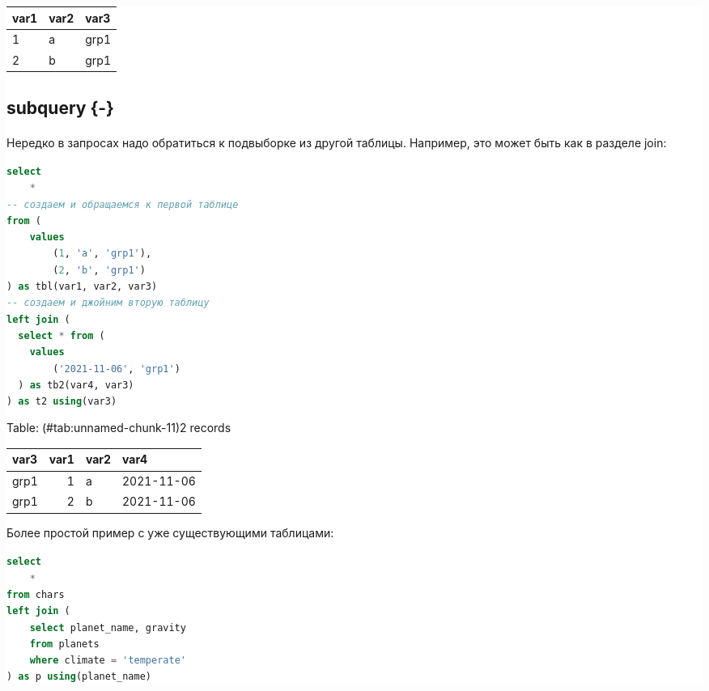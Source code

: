 |var1 |var2 |var3 |
|:----|:----|:----|
|1    |a    |grp1 |
|2    |b    |grp1 |

</div>

## subquery {-}

Нередко в запросах надо обратиться к подвыборке из другой таблицы. Например, это может быть как в разделе join:


``` sql
select 
	* 
-- создаем и обращаемся к первой таблице
from (
	values 
		(1, 'a', 'grp1'),
		(2, 'b', 'grp1')
) as tbl(var1, var2, var3)
-- создаем и джойним вторую таблицу
left join (
  select * from (
    values 
		('2021-11-06', 'grp1')      
  ) as tb2(var4, var3)
) as t2 using(var3)
```


<div class="knitsql-table">


Table: (\#tab:unnamed-chunk-11)2 records

|var3 | var1|var2 |var4       |
|:----|----:|:----|:----------|
|grp1 |    1|a    |2021-11-06 |
|grp1 |    2|b    |2021-11-06 |

</div>

Более простой пример с уже существующими таблицами:

``` sql
select
	*
from chars
left join (
	select planet_name, gravity
	from planets
	where climate = 'temperate'
) as p using(planet_name)
```
